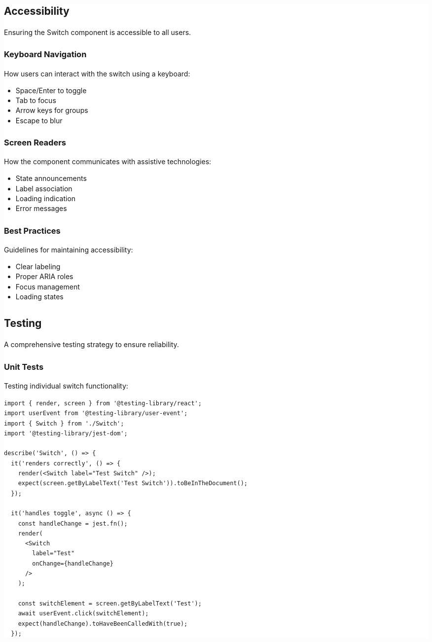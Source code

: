 ## Accessibility

Ensuring the Switch component is accessible to all users.

### Keyboard Navigation

How users can interact with the switch using a keyboard:

- Space/Enter to toggle
- Tab to focus
- Arrow keys for groups
- Escape to blur

### Screen Readers

How the component communicates with assistive technologies:

- State announcements
- Label association
- Loading indication
- Error messages

### Best Practices

Guidelines for maintaining accessibility:

- Clear labeling
- Proper ARIA roles
- Focus management
- Loading states

## Testing

A comprehensive testing strategy to ensure reliability.

### Unit Tests

Testing individual switch functionality:

```tsx
import { render, screen } from '@testing-library/react';
import userEvent from '@testing-library/user-event';
import { Switch } from './Switch';
import '@testing-library/jest-dom';

describe('Switch', () => {
  it('renders correctly', () => {
    render(<Switch label="Test Switch" />);
    expect(screen.getByLabelText('Test Switch')).toBeInTheDocument();
  });

  it('handles toggle', async () => {
    const handleChange = jest.fn();
    render(
      <Switch 
        label="Test" 
        onChange={handleChange}
      />
    );
    
    const switchElement = screen.getByLabelText('Test');
    await userEvent.click(switchElement);
    expect(handleChange).toHaveBeenCalledWith(true);
  });

```